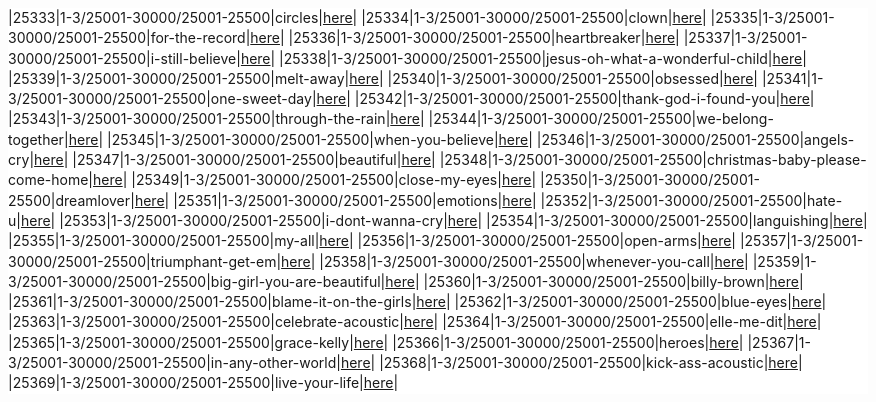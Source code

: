 |25333|1-3/25001-30000/25001-25500|circles|[here](https://cdn.jsdelivr.net/gh/guitarchord/cp1-3/25001-30000/25001-25500/circles.webp)|
|25334|1-3/25001-30000/25001-25500|clown|[here](https://cdn.jsdelivr.net/gh/guitarchord/cp1-3/25001-30000/25001-25500/clown.webp)|
|25335|1-3/25001-30000/25001-25500|for-the-record|[here](https://cdn.jsdelivr.net/gh/guitarchord/cp1-3/25001-30000/25001-25500/for-the-record.webp)|
|25336|1-3/25001-30000/25001-25500|heartbreaker|[here](https://cdn.jsdelivr.net/gh/guitarchord/cp1-3/25001-30000/25001-25500/heartbreaker.webp)|
|25337|1-3/25001-30000/25001-25500|i-still-believe|[here](https://cdn.jsdelivr.net/gh/guitarchord/cp1-3/25001-30000/25001-25500/i-still-believe.webp)|
|25338|1-3/25001-30000/25001-25500|jesus-oh-what-a-wonderful-child|[here](https://cdn.jsdelivr.net/gh/guitarchord/cp1-3/25001-30000/25001-25500/jesus-oh-what-a-wonderful-child.webp)|
|25339|1-3/25001-30000/25001-25500|melt-away|[here](https://cdn.jsdelivr.net/gh/guitarchord/cp1-3/25001-30000/25001-25500/melt-away.webp)|
|25340|1-3/25001-30000/25001-25500|obsessed|[here](https://cdn.jsdelivr.net/gh/guitarchord/cp1-3/25001-30000/25001-25500/obsessed.webp)|
|25341|1-3/25001-30000/25001-25500|one-sweet-day|[here](https://cdn.jsdelivr.net/gh/guitarchord/cp1-3/25001-30000/25001-25500/one-sweet-day.webp)|
|25342|1-3/25001-30000/25001-25500|thank-god-i-found-you|[here](https://cdn.jsdelivr.net/gh/guitarchord/cp1-3/25001-30000/25001-25500/thank-god-i-found-you.webp)|
|25343|1-3/25001-30000/25001-25500|through-the-rain|[here](https://cdn.jsdelivr.net/gh/guitarchord/cp1-3/25001-30000/25001-25500/through-the-rain.webp)|
|25344|1-3/25001-30000/25001-25500|we-belong-together|[here](https://cdn.jsdelivr.net/gh/guitarchord/cp1-3/25001-30000/25001-25500/we-belong-together.webp)|
|25345|1-3/25001-30000/25001-25500|when-you-believe|[here](https://cdn.jsdelivr.net/gh/guitarchord/cp1-3/25001-30000/25001-25500/when-you-believe.webp)|
|25346|1-3/25001-30000/25001-25500|angels-cry|[here](https://cdn.jsdelivr.net/gh/guitarchord/cp1-3/25001-30000/25001-25500/angels-cry.webp)|
|25347|1-3/25001-30000/25001-25500|beautiful|[here](https://cdn.jsdelivr.net/gh/guitarchord/cp1-3/25001-30000/25001-25500/beautiful.webp)|
|25348|1-3/25001-30000/25001-25500|christmas-baby-please-come-home|[here](https://cdn.jsdelivr.net/gh/guitarchord/cp1-3/25001-30000/25001-25500/christmas-baby-please-come-home.webp)|
|25349|1-3/25001-30000/25001-25500|close-my-eyes|[here](https://cdn.jsdelivr.net/gh/guitarchord/cp1-3/25001-30000/25001-25500/close-my-eyes.webp)|
|25350|1-3/25001-30000/25001-25500|dreamlover|[here](https://cdn.jsdelivr.net/gh/guitarchord/cp1-3/25001-30000/25001-25500/dreamlover.webp)|
|25351|1-3/25001-30000/25001-25500|emotions|[here](https://cdn.jsdelivr.net/gh/guitarchord/cp1-3/25001-30000/25001-25500/emotions.webp)|
|25352|1-3/25001-30000/25001-25500|hate-u|[here](https://cdn.jsdelivr.net/gh/guitarchord/cp1-3/25001-30000/25001-25500/hate-u.webp)|
|25353|1-3/25001-30000/25001-25500|i-dont-wanna-cry|[here](https://cdn.jsdelivr.net/gh/guitarchord/cp1-3/25001-30000/25001-25500/i-dont-wanna-cry.webp)|
|25354|1-3/25001-30000/25001-25500|languishing|[here](https://cdn.jsdelivr.net/gh/guitarchord/cp1-3/25001-30000/25001-25500/languishing.webp)|
|25355|1-3/25001-30000/25001-25500|my-all|[here](https://cdn.jsdelivr.net/gh/guitarchord/cp1-3/25001-30000/25001-25500/my-all.webp)|
|25356|1-3/25001-30000/25001-25500|open-arms|[here](https://cdn.jsdelivr.net/gh/guitarchord/cp1-3/25001-30000/25001-25500/open-arms.webp)|
|25357|1-3/25001-30000/25001-25500|triumphant-get-em|[here](https://cdn.jsdelivr.net/gh/guitarchord/cp1-3/25001-30000/25001-25500/triumphant-get-em.webp)|
|25358|1-3/25001-30000/25001-25500|whenever-you-call|[here](https://cdn.jsdelivr.net/gh/guitarchord/cp1-3/25001-30000/25001-25500/whenever-you-call.webp)|
|25359|1-3/25001-30000/25001-25500|big-girl-you-are-beautiful|[here](https://cdn.jsdelivr.net/gh/guitarchord/cp1-3/25001-30000/25001-25500/big-girl-you-are-beautiful.webp)|
|25360|1-3/25001-30000/25001-25500|billy-brown|[here](https://cdn.jsdelivr.net/gh/guitarchord/cp1-3/25001-30000/25001-25500/billy-brown.webp)|
|25361|1-3/25001-30000/25001-25500|blame-it-on-the-girls|[here](https://cdn.jsdelivr.net/gh/guitarchord/cp1-3/25001-30000/25001-25500/blame-it-on-the-girls.webp)|
|25362|1-3/25001-30000/25001-25500|blue-eyes|[here](https://cdn.jsdelivr.net/gh/guitarchord/cp1-3/25001-30000/25001-25500/blue-eyes.webp)|
|25363|1-3/25001-30000/25001-25500|celebrate-acoustic|[here](https://cdn.jsdelivr.net/gh/guitarchord/cp1-3/25001-30000/25001-25500/celebrate-acoustic.webp)|
|25364|1-3/25001-30000/25001-25500|elle-me-dit|[here](https://cdn.jsdelivr.net/gh/guitarchord/cp1-3/25001-30000/25001-25500/elle-me-dit.webp)|
|25365|1-3/25001-30000/25001-25500|grace-kelly|[here](https://cdn.jsdelivr.net/gh/guitarchord/cp1-3/25001-30000/25001-25500/grace-kelly.webp)|
|25366|1-3/25001-30000/25001-25500|heroes|[here](https://cdn.jsdelivr.net/gh/guitarchord/cp1-3/25001-30000/25001-25500/heroes.webp)|
|25367|1-3/25001-30000/25001-25500|in-any-other-world|[here](https://cdn.jsdelivr.net/gh/guitarchord/cp1-3/25001-30000/25001-25500/in-any-other-world.webp)|
|25368|1-3/25001-30000/25001-25500|kick-ass-acoustic|[here](https://cdn.jsdelivr.net/gh/guitarchord/cp1-3/25001-30000/25001-25500/kick-ass-acoustic.webp)|
|25369|1-3/25001-30000/25001-25500|live-your-life|[here](https://cdn.jsdelivr.net/gh/guitarchord/cp1-3/25001-30000/25001-25500/live-your-life.webp)|
